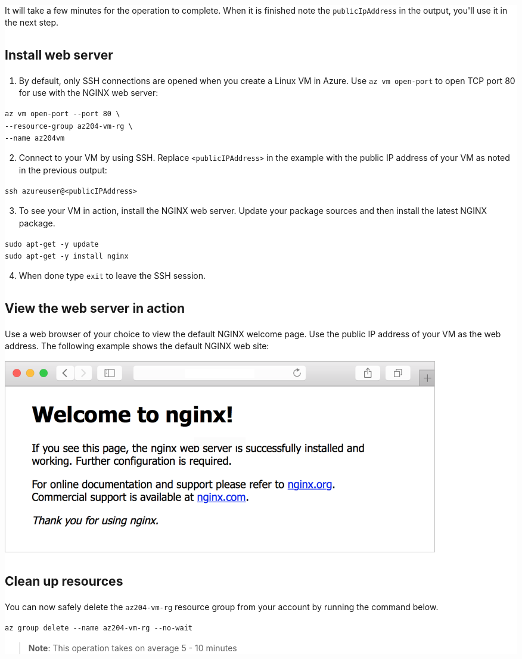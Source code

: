 It will take a few minutes for the operation to complete. When it is finished note the `publicIpAddress` in the output, you'll use it in the next step.
<br> 

## Install web server

1. By default, only SSH connections are opened when you create a Linux VM in Azure. Use `az vm open-port` to open TCP port 80 for use with the NGINX web server:

```azurecli-interactive
az vm open-port --port 80 \
--resource-group az204-vm-rg \
--name az204vm
```

2. Connect to your VM by using SSH. Replace `<publicIPAddress>` in the example with the public IP address of your VM as noted in the previous output:

```azurecli-interactive
ssh azureuser@<publicIPAddress>
```

3. To see your VM in action, install the NGINX web server. Update your package sources and then install the latest NGINX package.

```azurecli-interactive
sudo apt-get -y update
sudo apt-get -y install nginx
```

4. When done type `exit` to leave the SSH session.

## View the web server in action

Use a web browser of your choice to view the default NGINX welcome page. Use the public IP address of your VM as the web address. The following example shows the default NGINX web site:

![alt text](images/provision_vm_09.png)

## Clean up resources

You can now safely delete the `az204-vm-rg` resource group from your account by running the command below.

```azurecli-interactive
az group delete --name az204-vm-rg --no-wait
```
> **Note**: This operation takes on average 5 - 10 minutes
